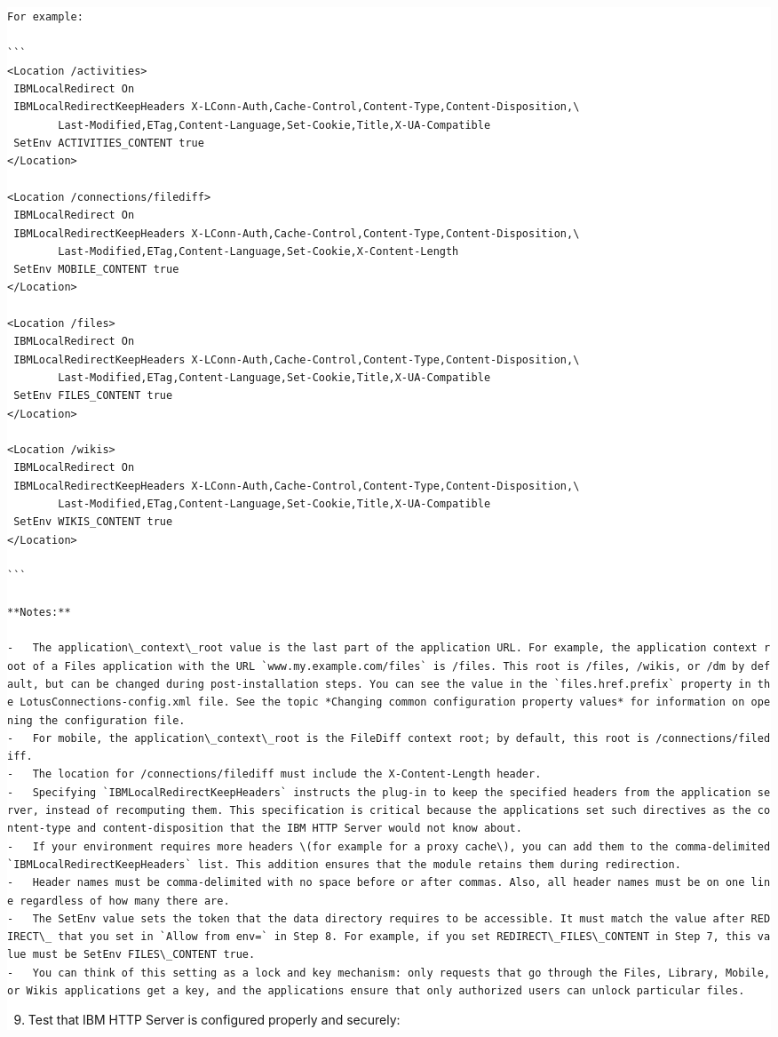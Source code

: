     For example:

    ```
    <Location /activities>
     IBMLocalRedirect On
     IBMLocalRedirectKeepHeaders X-LConn-Auth,Cache-Control,Content-Type,Content-Disposition,\
            Last-Modified,ETag,Content-Language,Set-Cookie,Title,X-UA-Compatible
     SetEnv ACTIVITIES_CONTENT true
    </Location>
    
    <Location /connections/filediff>
     IBMLocalRedirect On
     IBMLocalRedirectKeepHeaders X-LConn-Auth,Cache-Control,Content-Type,Content-Disposition,\
            Last-Modified,ETag,Content-Language,Set-Cookie,X-Content-Length
     SetEnv MOBILE_CONTENT true
    </Location>
    
    <Location /files>
     IBMLocalRedirect On
     IBMLocalRedirectKeepHeaders X-LConn-Auth,Cache-Control,Content-Type,Content-Disposition,\
            Last-Modified,ETag,Content-Language,Set-Cookie,Title,X-UA-Compatible
     SetEnv FILES_CONTENT true
    </Location>
    
    <Location /wikis>
     IBMLocalRedirect On
     IBMLocalRedirectKeepHeaders X-LConn-Auth,Cache-Control,Content-Type,Content-Disposition,\
            Last-Modified,ETag,Content-Language,Set-Cookie,Title,X-UA-Compatible
     SetEnv WIKIS_CONTENT true
    </Location>
    
    ```

    **Notes:**

    -   The application\_context\_root value is the last part of the application URL. For example, the application context root of a Files application with the URL `www.my.example.com/files` is /files. This root is /files, /wikis, or /dm by default, but can be changed during post-installation steps. You can see the value in the `files.href.prefix` property in the LotusConnections-config.xml file. See the topic *Changing common configuration property values* for information on opening the configuration file.
    -   For mobile, the application\_context\_root is the FileDiff context root; by default, this root is /connections/filediff.
    -   The location for /connections/filediff must include the X-Content-Length header.
    -   Specifying `IBMLocalRedirectKeepHeaders` instructs the plug-in to keep the specified headers from the application server, instead of recomputing them. This specification is critical because the applications set such directives as the content-type and content-disposition that the IBM HTTP Server would not know about.
    -   If your environment requires more headers \(for example for a proxy cache\), you can add them to the comma-delimited `IBMLocalRedirectKeepHeaders` list. This addition ensures that the module retains them during redirection.
    -   Header names must be comma-delimited with no space before or after commas. Also, all header names must be on one line regardless of how many there are.
    -   The SetEnv value sets the token that the data directory requires to be accessible. It must match the value after REDIRECT\_ that you set in `Allow from env=` in Step 8. For example, if you set REDIRECT\_FILES\_CONTENT in Step 7, this value must be SetEnv FILES\_CONTENT true.
    -   You can think of this setting as a lock and key mechanism: only requests that go through the Files, Library, Mobile, or Wikis applications get a key, and the applications ensure that only authorized users can unlock particular files.
9.  Test that IBM HTTP Server is configured properly and securely:
